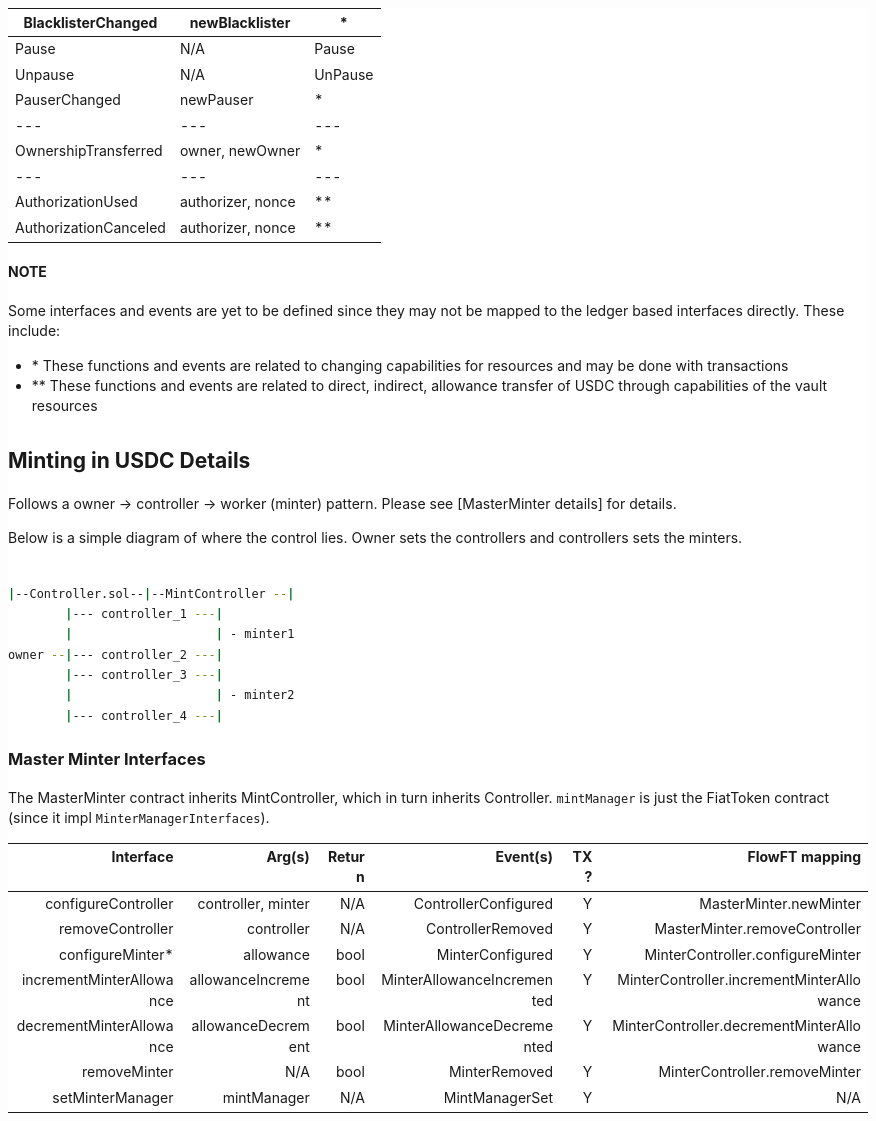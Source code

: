 | BlacklisterChanged    | newBlacklister              | *                |
| ---                   | ---                         | ---              |
| Pause                 | N/A                         | Pause            |
| Unpause               | N/A                         | UnPause          |
| PauserChanged         | newPauser                   | *                |
| ---                   | ---                         | ---              |
| OwnershipTransferred  | owner, newOwner             | *                |
| ---                   | ---                         | ---              |
| AuthorizationUsed     | authorizer, nonce           | **               |
| AuthorizationCanceled | authorizer, nonce           | **               |

#### NOTE

Some interfaces and events are yet to be defined since they may not be mapped to the ledger based interfaces directly. These include:

- \*  These functions and events are related to changing capabilities for resources and may be done with transactions
- \**  These functions and events are related to direct, indirect, allowance transfer of USDC through capabilities of the vault resources

## Minting in USDC Details

Follows a owner -> controller -> worker (minter) pattern.
Please see [MasterMinter details] for details.

Below is a simple diagram of where the control lies.
Owner sets the controllers and controllers sets the minters.

```sh

|--Controller.sol--|--MintController --|
        |--- controller_1 ---| 
        |                    | - minter1
owner --|--- controller_2 ---| 
        |--- controller_3 ---| 
        |                    | - minter2
        |--- controller_4 ---|  
```

[MasterMiner details]: https://github.com/centrehq/centre-tokens/blob/master/doc/masterminter.md

### Master Minter Interfaces

The MasterMinter contract inherits MintController, which in turn inherits Controller.
`mintManager` is just the FiatToken contract (since it impl `MinterManagerInterfaces`).

| Interface                | Arg(s)             | Return | Event(s)                   | TX?  | FlowFT mapping                            |
| --:                      | ---:               | ---:   | ---:                       | ---: | ---:                                      |
| configureController      | controller, minter | N/A    | ControllerConfigured       | Y    | MasterMinter.newMinter                    |
| removeController         | controller         | N/A    | ControllerRemoved          | Y    | MasterMinter.removeController             |
| configureMinter*         | allowance          | bool   | MinterConfigured           | Y    | MinterController.configureMinter          |
| incrementMinterAllowance | allowanceIncrement | bool   | MinterAllowanceIncremented | Y    | MinterController.incrementMinterAllowance |
| decrementMinterAllowance | allowanceDecrement | bool   | MinterAllowanceDecremented | Y    | MinterController.decrementMinterAllowance |
| removeMinter             | N/A                | bool   | MinterRemoved              | Y    | MinterController.removeMinter             |
| setMinterManager         | mintManager        | N/A    | MintManagerSet             | Y    | N/A                                       |


[Flow Fungible Token Standard]: https://github.com/onflow/flow-ft
[Centre Tokens]: https://github.com/centrehq/centre-tokens/tree/master/doc
[ERC20]: https://docs.openzeppelin.com/contracts/2.x/api/token/erc20#IERC20